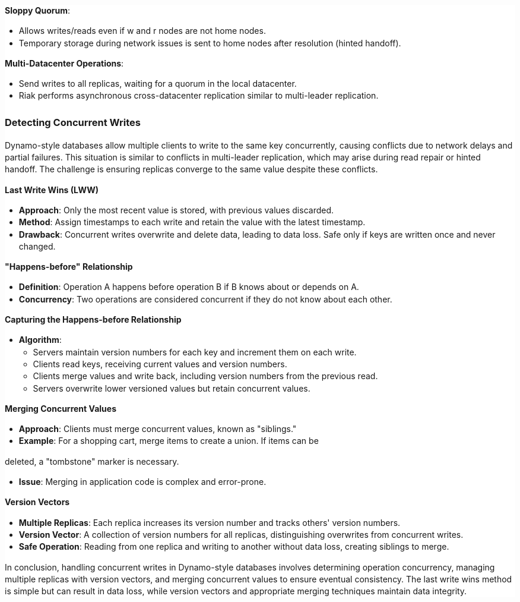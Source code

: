 **Sloppy Quorum**:

- Allows writes/reads even if w and r nodes are not home nodes.
- Temporary storage during network issues is sent to home nodes after resolution (hinted handoff).

**Multi-Datacenter Operations**:

- Send writes to all replicas, waiting for a quorum in the local datacenter.
- Riak performs asynchronous cross-datacenter replication similar to multi-leader replication.

### Detecting Concurrent Writes

Dynamo-style databases allow multiple clients to write to the same key concurrently, causing conflicts due to network delays and partial failures. This situation is similar to conflicts in multi-leader replication, which may arise during read repair or hinted handoff. The challenge is ensuring replicas converge to the same value despite these conflicts.

**Last Write Wins (LWW)**

- **Approach**: Only the most recent value is stored, with previous values discarded.
- **Method**: Assign timestamps to each write and retain the value with the latest timestamp.
- **Drawback**: Concurrent writes overwrite and delete data, leading to data loss. Safe only if keys are written once and never changed.

**"Happens-before" Relationship**

- **Definition**: Operation A happens before operation B if B knows about or depends on A.
- **Concurrency**: Two operations are considered concurrent if they do not know about each other.

**Capturing the Happens-before Relationship**

- **Algorithm**:
    - Servers maintain version numbers for each key and increment them on each write.
    - Clients read keys, receiving current values and version numbers.
    - Clients merge values and write back, including version numbers from the previous read.
    - Servers overwrite lower versioned values but retain concurrent values.

**Merging Concurrent Values**

- **Approach**: Clients must merge concurrent values, known as "siblings."
- **Example**: For a shopping cart, merge items to create a union. If items can be

 deleted, a "tombstone" marker is necessary.
- **Issue**: Merging in application code is complex and error-prone.

**Version Vectors**

- **Multiple Replicas**: Each replica increases its version number and tracks others' version numbers.
- **Version Vector**: A collection of version numbers for all replicas, distinguishing overwrites from concurrent writes.
- **Safe Operation**: Reading from one replica and writing to another without data loss, creating siblings to merge.

In conclusion, handling concurrent writes in Dynamo-style databases involves determining operation concurrency, managing multiple replicas with version vectors, and merging concurrent values to ensure eventual consistency. The last write wins method is simple but can result in data loss, while version vectors and appropriate merging techniques maintain data integrity.
